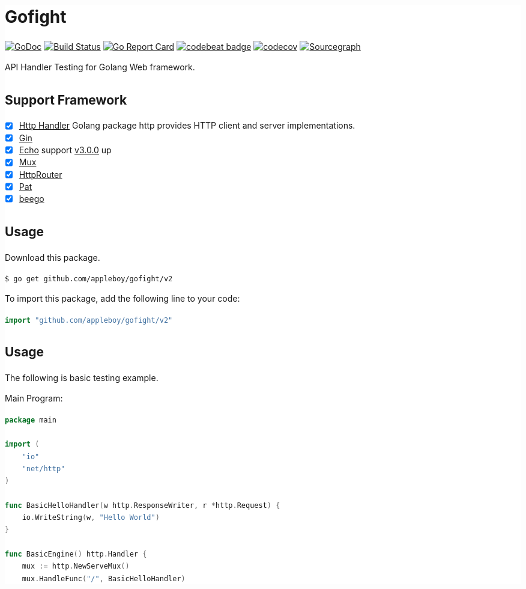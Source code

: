 # Gofight

[![GoDoc](https://godoc.org/github.com/appleboy/gofight?status.svg)](https://godoc.org/github.com/appleboy/gofight) 
[![Build Status](https://cloud.drone.io/api/badges/appleboy/gofight/status.svg)](https://cloud.drone.io/appleboy/gofight)
[![Go Report Card](https://goreportcard.com/badge/github.com/appleboy/gofight)](https://goreportcard.com/report/github.com/appleboy/gofight) 
[![codebeat badge](https://codebeat.co/badges/4d8b58ae-67ec-469e-bde6-be3dd336b30d)](https://codebeat.co/projects/github-com-appleboy-gofight) 
[![codecov](https://codecov.io/gh/appleboy/gofight/branch/master/graph/badge.svg)](https://codecov.io/gh/appleboy/gofight) 
[![Sourcegraph](https://sourcegraph.com/github.com/appleboy/gofight/-/badge.svg)](https://sourcegraph.com/github.com/appleboy/gofight?badge)

API Handler Testing for Golang Web framework.

## Support Framework

* [x] [Http Handler](https://golang.org/pkg/net/http/) Golang package http provides HTTP client and server implementations.
* [x] [Gin](https://github.com/gin-gonic/gin)
* [x] [Echo](https://github.com/labstack/echo) support [v3.0.0](https://github.com/labstack/echo/releases/tag/v3.0.0) up
* [x] [Mux](https://github.com/gorilla/mux)
* [x] [HttpRouter](https://github.com/julienschmidt/httprouter)
* [x] [Pat](https://github.com/gorilla/pat)
* [x] [beego](https://github.com/astaxie/beego)

## Usage

Download this package.

```bash
$ go get github.com/appleboy/gofight/v2
```

To import this package, add the following line to your code:

```go
import "github.com/appleboy/gofight/v2"
```

## Usage

The following is basic testing example.

Main Program:

```go
package main

import (
	"io"
	"net/http"
)

func BasicHelloHandler(w http.ResponseWriter, r *http.Request) {
	io.WriteString(w, "Hello World")
}

func BasicEngine() http.Handler {
	mux := http.NewServeMux()
	mux.HandleFunc("/", BasicHelloHandler)

```
